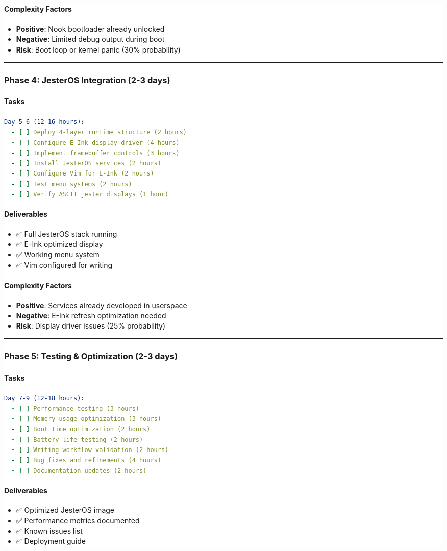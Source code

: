 #### Complexity Factors
- **Positive**: Nook bootloader already unlocked
- **Negative**: Limited debug output during boot
- **Risk**: Boot loop or kernel panic (30% probability)

---

### Phase 4: JesterOS Integration (2-3 days)

#### Tasks
```yaml
Day 5-6 (12-16 hours):
  - [ ] Deploy 4-layer runtime structure (2 hours)
  - [ ] Configure E-Ink display driver (4 hours)
  - [ ] Implement framebuffer controls (3 hours)
  - [ ] Install JesterOS services (2 hours)
  - [ ] Configure Vim for E-Ink (2 hours)
  - [ ] Test menu systems (2 hours)
  - [ ] Verify ASCII jester displays (1 hour)
```

#### Deliverables
- ✅ Full JesterOS stack running
- ✅ E-Ink optimized display
- ✅ Working menu system
- ✅ Vim configured for writing

#### Complexity Factors
- **Positive**: Services already developed in userspace
- **Negative**: E-Ink refresh optimization needed
- **Risk**: Display driver issues (25% probability)

---

### Phase 5: Testing & Optimization (2-3 days)

#### Tasks
```yaml
Day 7-9 (12-18 hours):
  - [ ] Performance testing (3 hours)
  - [ ] Memory usage optimization (3 hours)
  - [ ] Boot time optimization (2 hours)
  - [ ] Battery life testing (2 hours)
  - [ ] Writing workflow validation (2 hours)
  - [ ] Bug fixes and refinements (4 hours)
  - [ ] Documentation updates (2 hours)
```

#### Deliverables
- ✅ Optimized JesterOS image
- ✅ Performance metrics documented
- ✅ Known issues list
- ✅ Deployment guide
